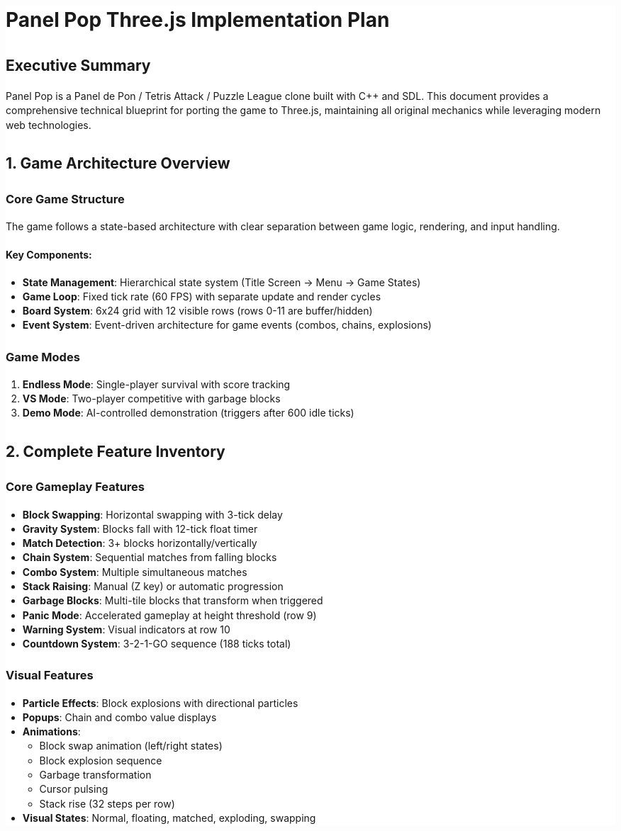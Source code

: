 # Panel Pop Three.js Implementation Plan

## Executive Summary
Panel Pop is a Panel de Pon / Tetris Attack / Puzzle League clone built with C++ and SDL. This document provides a comprehensive technical blueprint for porting the game to Three.js, maintaining all original mechanics while leveraging modern web technologies.

## 1. Game Architecture Overview

### Core Game Structure
The game follows a state-based architecture with clear separation between game logic, rendering, and input handling.

#### Key Components:
- **State Management**: Hierarchical state system (Title Screen → Menu → Game States)
- **Game Loop**: Fixed tick rate (60 FPS) with separate update and render cycles
- **Board System**: 6x24 grid with 12 visible rows (rows 0-11 are buffer/hidden)
- **Event System**: Event-driven architecture for game events (combos, chains, explosions)

### Game Modes
1. **Endless Mode**: Single-player survival with score tracking
2. **VS Mode**: Two-player competitive with garbage blocks
3. **Demo Mode**: AI-controlled demonstration (triggers after 600 idle ticks)

## 2. Complete Feature Inventory

### Core Gameplay Features
- **Block Swapping**: Horizontal swapping with 3-tick delay
- **Gravity System**: Blocks fall with 12-tick float timer
- **Match Detection**: 3+ blocks horizontally/vertically
- **Chain System**: Sequential matches from falling blocks
- **Combo System**: Multiple simultaneous matches
- **Stack Raising**: Manual (Z key) or automatic progression
- **Garbage Blocks**: Multi-tile blocks that transform when triggered
- **Panic Mode**: Accelerated gameplay at height threshold (row 9)
- **Warning System**: Visual indicators at row 10
- **Countdown System**: 3-2-1-GO sequence (188 ticks total)

### Visual Features
- **Particle Effects**: Block explosions with directional particles
- **Popups**: Chain and combo value displays
- **Animations**: 
  - Block swap animation (left/right states)
  - Block explosion sequence
  - Garbage transformation
  - Cursor pulsing
  - Stack rise (32 steps per row)
- **Visual States**: Normal, floating, matched, exploding, swapping
